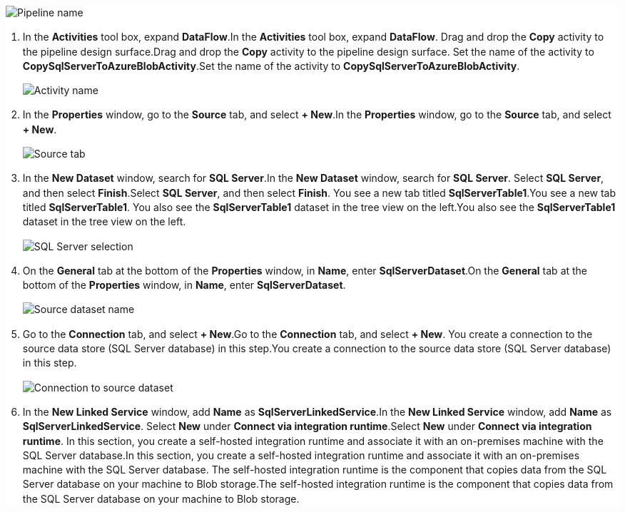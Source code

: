    ![Pipeline name](./media/tutorial-hybrid-copy-portal/pipeline-name.png)

1. <span data-ttu-id="603bc-203">In the **Activities** tool box, expand **DataFlow**.</span><span class="sxs-lookup"><span data-stu-id="603bc-203">In the **Activities** tool box, expand **DataFlow**.</span></span> <span data-ttu-id="603bc-204">Drag and drop the **Copy** activity to the pipeline design surface.</span><span class="sxs-lookup"><span data-stu-id="603bc-204">Drag and drop the **Copy** activity to the pipeline design surface.</span></span> <span data-ttu-id="603bc-205">Set the name of the activity to **CopySqlServerToAzureBlobActivity**.</span><span class="sxs-lookup"><span data-stu-id="603bc-205">Set the name of the activity to **CopySqlServerToAzureBlobActivity**.</span></span>

   ![Activity name](./media/tutorial-hybrid-copy-portal/copy-activity-name.png)

1. <span data-ttu-id="603bc-207">In the **Properties** window, go to the **Source** tab, and select **+ New**.</span><span class="sxs-lookup"><span data-stu-id="603bc-207">In the **Properties** window, go to the **Source** tab, and select **+ New**.</span></span>

   ![Source tab](./media/tutorial-hybrid-copy-portal/source-dataset-new-button.png)

1. <span data-ttu-id="603bc-209">In the **New Dataset** window, search for **SQL Server**.</span><span class="sxs-lookup"><span data-stu-id="603bc-209">In the **New Dataset** window, search for **SQL Server**.</span></span> <span data-ttu-id="603bc-210">Select **SQL Server**, and then select **Finish**.</span><span class="sxs-lookup"><span data-stu-id="603bc-210">Select **SQL Server**, and then select **Finish**.</span></span> <span data-ttu-id="603bc-211">You see a new tab titled **SqlServerTable1**.</span><span class="sxs-lookup"><span data-stu-id="603bc-211">You see a new tab titled **SqlServerTable1**.</span></span> <span data-ttu-id="603bc-212">You also see the **SqlServerTable1** dataset in the tree view on the left.</span><span class="sxs-lookup"><span data-stu-id="603bc-212">You also see the **SqlServerTable1** dataset in the tree view on the left.</span></span> 

   ![SQL Server selection](./media/tutorial-hybrid-copy-portal/select-sql-server.png)

1. <span data-ttu-id="603bc-214">On the **General** tab at the bottom of the **Properties** window, in **Name**, enter **SqlServerDataset**.</span><span class="sxs-lookup"><span data-stu-id="603bc-214">On the **General** tab at the bottom of the **Properties** window, in **Name**, enter **SqlServerDataset**.</span></span>

   ![Source dataset name](./media/tutorial-hybrid-copy-portal/source-dataset-name.png)

1. <span data-ttu-id="603bc-216">Go to the **Connection** tab, and select **+ New**.</span><span class="sxs-lookup"><span data-stu-id="603bc-216">Go to the **Connection** tab, and select **+ New**.</span></span> <span data-ttu-id="603bc-217">You create a connection to the source data store (SQL Server database) in this step.</span><span class="sxs-lookup"><span data-stu-id="603bc-217">You create a connection to the source data store (SQL Server database) in this step.</span></span> 

   ![Connection to source dataset](./media/tutorial-hybrid-copy-portal/source-connection-new-button.png)

1. <span data-ttu-id="603bc-219">In the **New Linked Service** window, add **Name** as **SqlServerLinkedService**.</span><span class="sxs-lookup"><span data-stu-id="603bc-219">In the **New Linked Service** window, add **Name** as **SqlServerLinkedService**.</span></span> <span data-ttu-id="603bc-220">Select **New** under **Connect via integration runtime**.</span><span class="sxs-lookup"><span data-stu-id="603bc-220">Select **New** under **Connect via integration runtime**.</span></span> <span data-ttu-id="603bc-221">In this section, you create a self-hosted integration runtime and associate it with an on-premises machine with the SQL Server database.</span><span class="sxs-lookup"><span data-stu-id="603bc-221">In this section, you create a self-hosted integration runtime and associate it with an on-premises machine with the SQL Server database.</span></span> <span data-ttu-id="603bc-222">The self-hosted integration runtime is the component that copies data from the SQL Server database on your machine to Blob storage.</span><span class="sxs-lookup"><span data-stu-id="603bc-222">The self-hosted integration runtime is the component that copies data from the SQL Server database on your machine to Blob storage.</span></span> 
